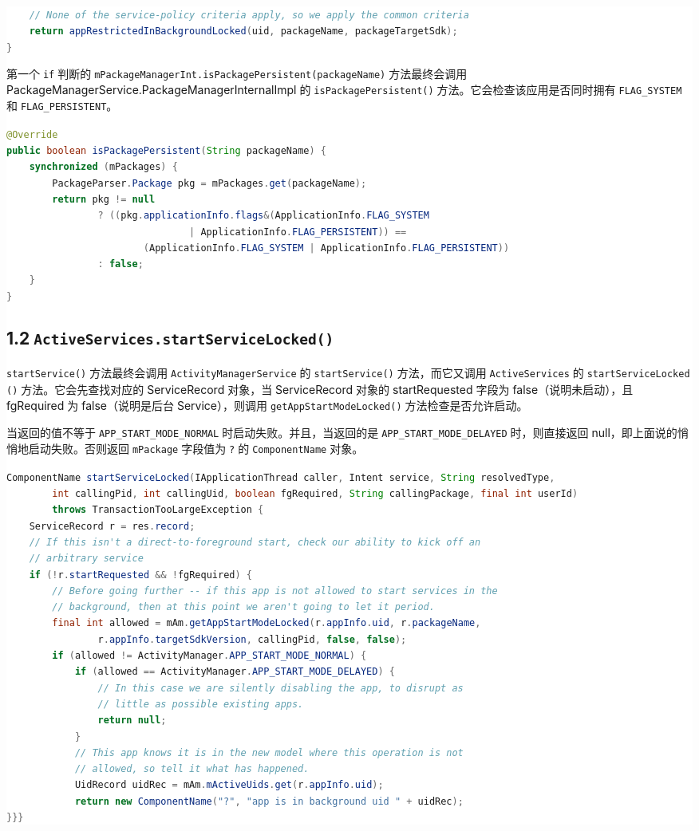 ```java
    // None of the service-policy criteria apply, so we apply the common criteria
    return appRestrictedInBackgroundLocked(uid, packageName, packageTargetSdk);
}
```

第一个 `if` 判断的 `mPackageManagerInt.isPackagePersistent(packageName)` 方法最终会调用 PackageManagerService.PackageManagerInternalImpl 的 `isPackagePersistent()` 方法。它会检查该应用是否同时拥有 `FLAG_SYSTEM` 和 `FLAG_PERSISTENT`。

```java
@Override
public boolean isPackagePersistent(String packageName) {
    synchronized (mPackages) {
        PackageParser.Package pkg = mPackages.get(packageName);
        return pkg != null
                ? ((pkg.applicationInfo.flags&(ApplicationInfo.FLAG_SYSTEM
                                | ApplicationInfo.FLAG_PERSISTENT)) ==
                        (ApplicationInfo.FLAG_SYSTEM | ApplicationInfo.FLAG_PERSISTENT))
                : false;
    }
}
```

## 1.2 `ActiveServices.startServiceLocked()`

`startService()` 方法最终会调用 `ActivityManagerService` 的 `startService()` 方法，而它又调用 `ActiveServices` 的 `startServiceLocked()` 方法。它会先查找对应的 ServiceRecord 对象，当 ServiceRecord 对象的 startRequested 字段为 false（说明未启动），且 fgRequired 为 false（说明是后台 Service），则调用 `getAppStartModeLocked()` 方法检查是否允许启动。

当返回的值不等于 `APP_START_MODE_NORMAL` 时启动失败。并且，当返回的是 `APP_START_MODE_DELAYED` 时，则直接返回 null，即上面说的悄悄地启动失败。否则返回 `mPackage` 字段值为 `?` 的 `ComponentName` 对象。

```java
ComponentName startServiceLocked(IApplicationThread caller, Intent service, String resolvedType,
        int callingPid, int callingUid, boolean fgRequired, String callingPackage, final int userId)
        throws TransactionTooLargeException {
    ServiceRecord r = res.record;
    // If this isn't a direct-to-foreground start, check our ability to kick off an
    // arbitrary service
    if (!r.startRequested && !fgRequired) {
        // Before going further -- if this app is not allowed to start services in the
        // background, then at this point we aren't going to let it period.
        final int allowed = mAm.getAppStartModeLocked(r.appInfo.uid, r.packageName,
                r.appInfo.targetSdkVersion, callingPid, false, false);
        if (allowed != ActivityManager.APP_START_MODE_NORMAL) {
            if (allowed == ActivityManager.APP_START_MODE_DELAYED) {
                // In this case we are silently disabling the app, to disrupt as
                // little as possible existing apps.
                return null;
            }
            // This app knows it is in the new model where this operation is not
            // allowed, so tell it what has happened.
            UidRecord uidRec = mAm.mActiveUids.get(r.appInfo.uid);
            return new ComponentName("?", "app is in background uid " + uidRec);
}}}
```

